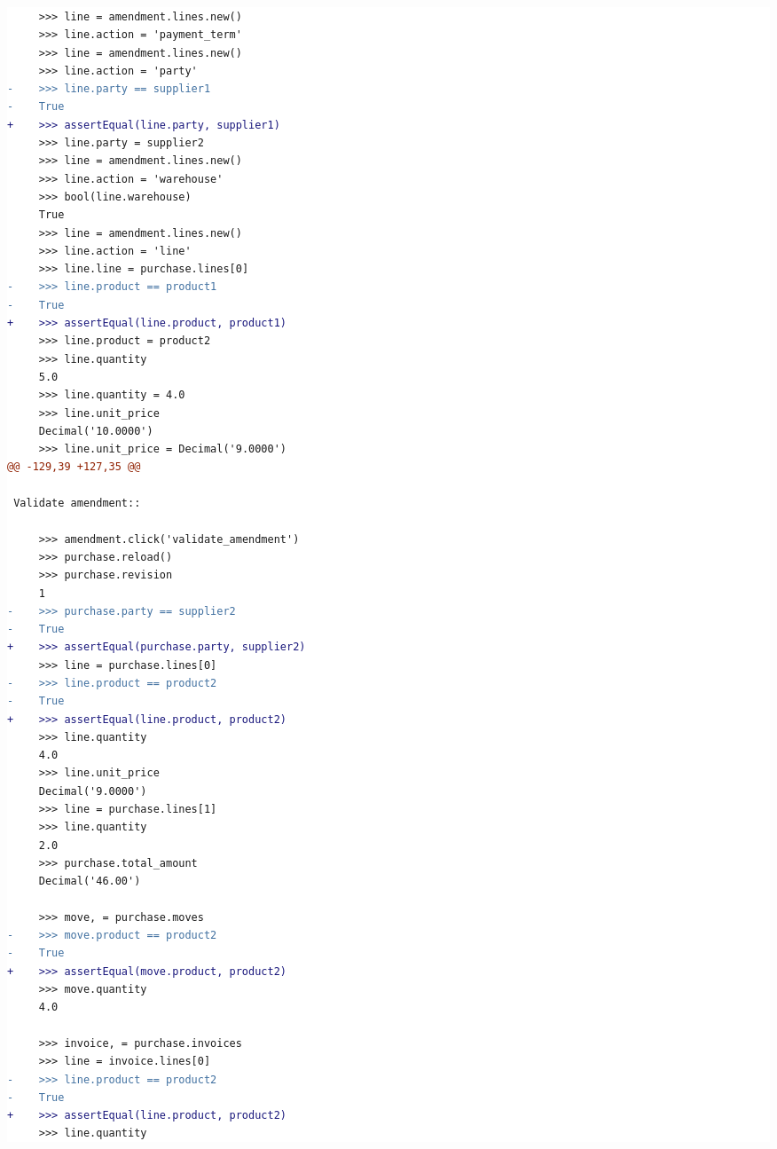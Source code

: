 ```diff
     >>> line = amendment.lines.new()
     >>> line.action = 'payment_term'
     >>> line = amendment.lines.new()
     >>> line.action = 'party'
-    >>> line.party == supplier1
-    True
+    >>> assertEqual(line.party, supplier1)
     >>> line.party = supplier2
     >>> line = amendment.lines.new()
     >>> line.action = 'warehouse'
     >>> bool(line.warehouse)
     True
     >>> line = amendment.lines.new()
     >>> line.action = 'line'
     >>> line.line = purchase.lines[0]
-    >>> line.product == product1
-    True
+    >>> assertEqual(line.product, product1)
     >>> line.product = product2
     >>> line.quantity
     5.0
     >>> line.quantity = 4.0
     >>> line.unit_price
     Decimal('10.0000')
     >>> line.unit_price = Decimal('9.0000')
@@ -129,39 +127,35 @@
 
 Validate amendment::
 
     >>> amendment.click('validate_amendment')
     >>> purchase.reload()
     >>> purchase.revision
     1
-    >>> purchase.party == supplier2
-    True
+    >>> assertEqual(purchase.party, supplier2)
     >>> line = purchase.lines[0]
-    >>> line.product == product2
-    True
+    >>> assertEqual(line.product, product2)
     >>> line.quantity
     4.0
     >>> line.unit_price
     Decimal('9.0000')
     >>> line = purchase.lines[1]
     >>> line.quantity
     2.0
     >>> purchase.total_amount
     Decimal('46.00')
 
     >>> move, = purchase.moves
-    >>> move.product == product2
-    True
+    >>> assertEqual(move.product, product2)
     >>> move.quantity
     4.0
 
     >>> invoice, = purchase.invoices
     >>> line = invoice.lines[0]
-    >>> line.product == product2
-    True
+    >>> assertEqual(line.product, product2)
     >>> line.quantity
```